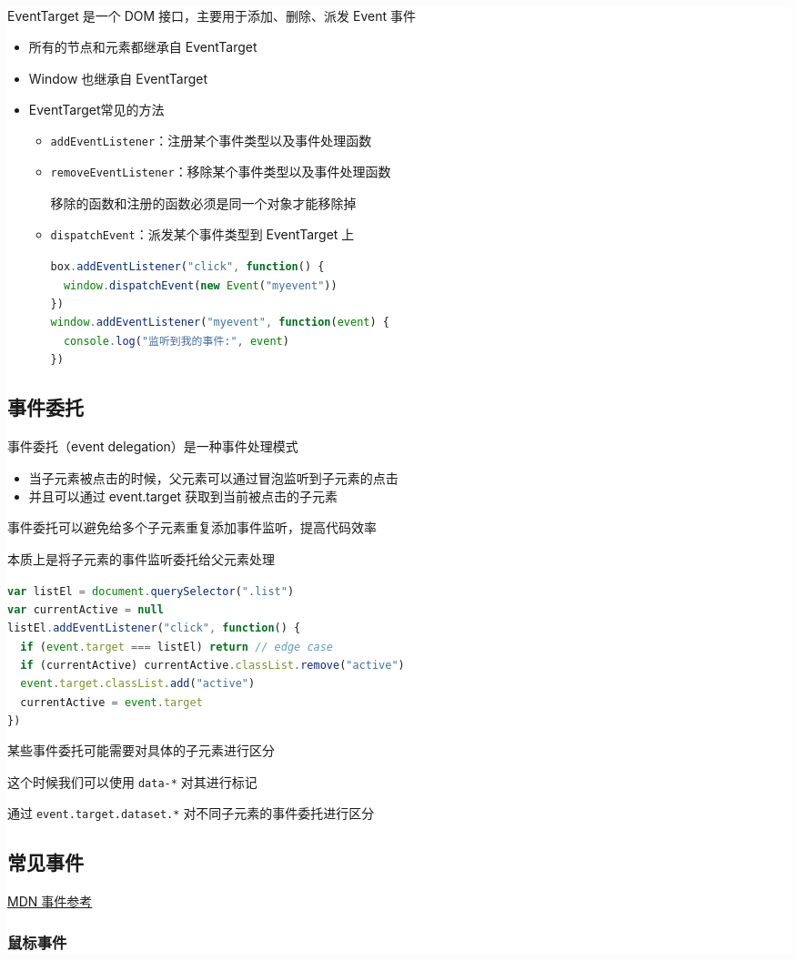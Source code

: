 EventTarget 是一个 DOM 接口，主要用于添加、删除、派发 Event 事件

- 所有的节点和元素都继承自 EventTarget

- Window 也继承自 EventTarget

- EventTarget常见的方法

  - `addEventListener`：注册某个事件类型以及事件处理函数

  - `removeEventListener`：移除某个事件类型以及事件处理函数

    移除的函数和注册的函数必须是同一个对象才能移除掉

  - `dispatchEvent`：派发某个事件类型到 EventTarget 上

    ```js
    box.addEventListener("click", function() {
      window.dispatchEvent(new Event("myevent"))
    })
    window.addEventListener("myevent", function(event) {
      console.log("监听到我的事件:", event)
    })
    ```

## 事件委托

事件委托（event delegation）是一种事件处理模式

- 当子元素被点击的时候，父元素可以通过冒泡监听到子元素的点击
- 并且可以通过 event.target 获取到当前被点击的子元素

事件委托可以避免给多个子元素重复添加事件监听，提高代码效率

本质上是将子元素的事件监听委托给父元素处理

```js
var listEl = document.querySelector(".list")
var currentActive = null
listEl.addEventListener("click", function() {
  if (event.target === listEl) return // edge case
  if (currentActive) currentActive.classList.remove("active")
  event.target.classList.add("active")
  currentActive = event.target
})
```

某些事件委托可能需要对具体的子元素进行区分

这个时候我们可以使用 `data-*` 对其进行标记

通过 `event.target.dataset.*` 对不同子元素的事件委托进行区分

## 常见事件

[MDN 事件参考](https://developer.mozilla.org/zh-CN/docs/Web/Events)

### 鼠标事件
